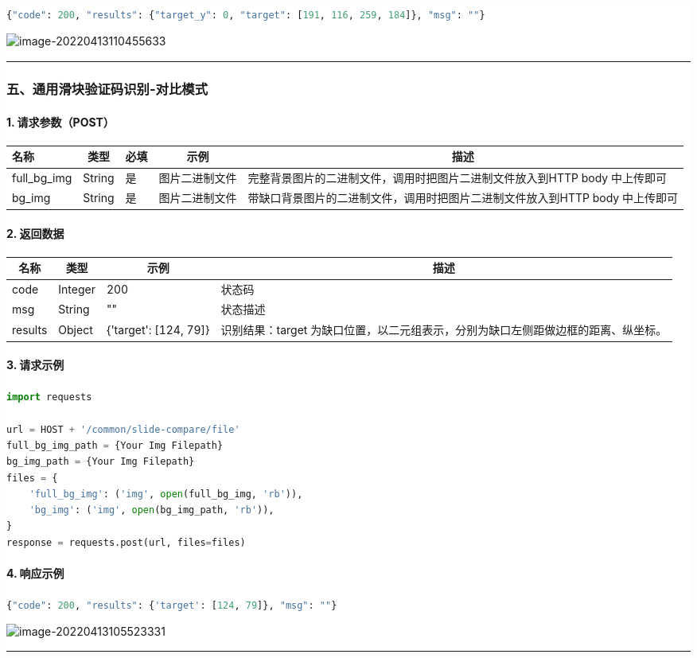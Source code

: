 ```python
{"code": 200, "results": {"target_y": 0, "target": [191, 116, 259, 184]}, "msg": ""}
```

![image-20220413110455633](https://s2.loli.net/2022/04/13/3mz8NIXwWKUtlQF.png)

---

### 五、通用滑块验证码识别-对比模式

#### 1. 请求参数（POST）

| 名称        | 类型   | 必填 | 示例           | 描述                                                         |
| :---------- | ------ | ---- | -------------- | ------------------------------------------------------------ |
| full_bg_img | String | 是   | 图片二进制文件 | 完整背景图片的二进制文件，调用时把图片二进制文件放入到HTTP body 中上传即可 |
| bg_img      | String | 是   | 图片二进制文件 | 带缺口背景图片的二进制文件，调用时把图片二进制文件放入到HTTP body 中上传即可 |

#### 2. 返回数据

| 名称    | 类型    | 示例                  | 描述                                                         |
| ------- | ------- | --------------------- | ------------------------------------------------------------ |
| code    | Integer | 200                   | 状态码                                                       |
| msg     | String  | ""                    | 状态描述                                                     |
| results | Object  | {'target': [124, 79]} | 识别结果：target 为缺口位置，以二元组表示，分别为缺口左侧距做边框的距离、纵坐标。 |

#### 3. 请求示例

```python
import requests

url = HOST + '/common/slide-compare/file'
full_bg_img_path = {Your Img Filepath}
bg_img_path = {Your Img Filepath}
files = {
    'full_bg_img': ('img', open(full_bg_img, 'rb')),
    'bg_img': ('img', open(bg_img_path, 'rb')),
}
response = requests.post(url, files=files)
```

#### 4. 响应示例

```python
{"code": 200, "results": {'target': [124, 79]}, "msg": ""}
```



![image-20220413105523331](https://s2.loli.net/2022/04/13/EjN2H4k7bVpd3IA.png)

---
